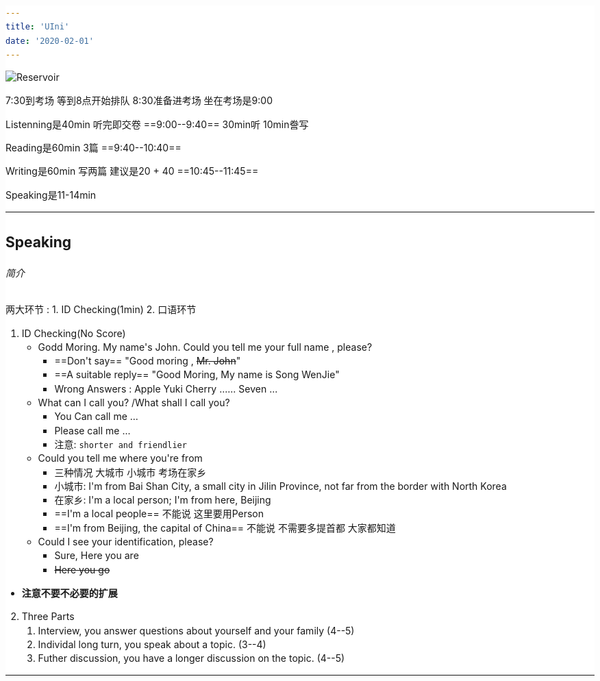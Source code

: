 ```yaml
---
title: 'UIni'
date: '2020-02-01'
---
```


![Reservoir](https://unsplash.com/blog/content/images/2022/01/Manifest--Blog--4.jpg)


7:30到考场 等到8点开始排队 8:30准备进考场 坐在考场是9:00

Listenning是40min  听完即交卷  ==9:00--9:40==  30min听 10min誊写

Reading是60min 3篇    ==9:40--10:40==

Writing是60min 写两篇 建议是20 + 40  ==10:45--11:45==

Speaking是11-14min

---

## Speaking

###### 简介

两大环节 : 1. ID Checking(1min)  2. 口语环节

1. ID Checking(No Score)
   - Godd Moring. My name's John. Could you tell me your full name , please?
     - ==Don't say== "Good moring , ~~Mr. John~~"
     - ==A suitable reply== "Good Moring, My name is Song WenJie"
     - Wrong Answers : Apple Yuki Cherry ...... Seven ...
   - What can I call you? /What shall I call  you?
     - You Can call me ...
     - Please call me ...
     - 注意: `shorter and friendlier`
   - Could you tell me where you're from
     - 三种情况 大城市 小城市 考场在家乡
     - 小城市: I'm from Bai Shan City, a small city in Jilin Province, not far from the border with North Korea
     - 在家乡: I'm a local person; I'm from here, Beijing
     - ==I'm a local people== 不能说  这里要用Person
     - ==I'm from Beijing, the capital of China== 不能说 不需要多提首都 大家都知道
   - Could I see your identification, please?
     - Sure, Here you are
     - ~~Here you go~~ 
- **注意不要不必要的扩展**
  
2. Three Parts
   1. Interview, you answer questions about yourself and your family (4--5)
   2. Individal long turn, you speak about a topic. (3--4)
   3. Futher discussion, you have a longer discussion on the topic.  (4--5)

---
